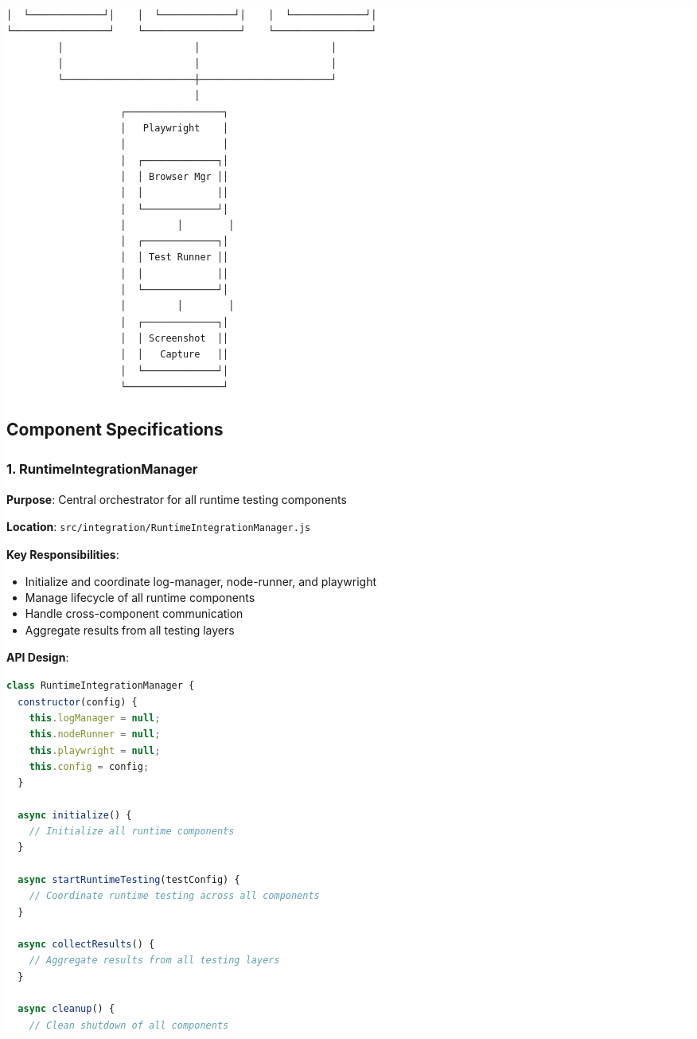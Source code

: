 ```
│  └─────────────┘│    │  └─────────────┘│    │  └─────────────┘│
└─────────────────┘    └─────────────────┘    └─────────────────┘
         │                       │                       │
         │                       │                       │
         └───────────────────────┼───────────────────────┘
                                 │
                    ┌─────────────────┐
                    │   Playwright    │
                    │                 │
                    │  ┌─────────────┐│
                    │  │ Browser Mgr ││
                    │  │             ││
                    │  └─────────────┘│
                    │         │        │
                    │  ┌─────────────┐│
                    │  │ Test Runner ││
                    │  │             ││
                    │  └─────────────┘│
                    │         │        │
                    │  ┌─────────────┐│
                    │  │ Screenshot  ││
                    │  │   Capture   ││
                    │  └─────────────┘│
                    └─────────────────┘
```

## Component Specifications

### 1. RuntimeIntegrationManager

**Purpose**: Central orchestrator for all runtime testing components

**Location**: `src/integration/RuntimeIntegrationManager.js`

**Key Responsibilities**:
- Initialize and coordinate log-manager, node-runner, and playwright
- Manage lifecycle of all runtime components
- Handle cross-component communication
- Aggregate results from all testing layers

**API Design**:
```javascript
class RuntimeIntegrationManager {
  constructor(config) {
    this.logManager = null;
    this.nodeRunner = null;
    this.playwright = null;
    this.config = config;
  }

  async initialize() {
    // Initialize all runtime components
  }

  async startRuntimeTesting(testConfig) {
    // Coordinate runtime testing across all components
  }

  async collectResults() {
    // Aggregate results from all testing layers
  }

  async cleanup() {
    // Clean shutdown of all components
```